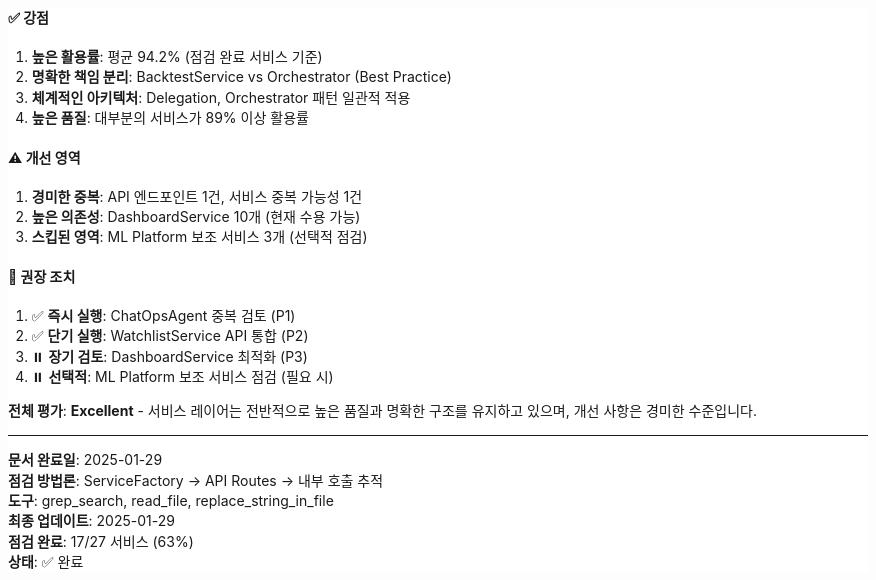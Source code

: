 #### ✅ 강점

1. **높은 활용률**: 평균 94.2% (점검 완료 서비스 기준)
2. **명확한 책임 분리**: BacktestService vs Orchestrator (Best Practice)
3. **체계적인 아키텍처**: Delegation, Orchestrator 패턴 일관적 적용
4. **높은 품질**: 대부분의 서비스가 89% 이상 활용률

#### ⚠️ 개선 영역

1. **경미한 중복**: API 엔드포인트 1건, 서비스 중복 가능성 1건
2. **높은 의존성**: DashboardService 10개 (현재 수용 가능)
3. **스킵된 영역**: ML Platform 보조 서비스 3개 (선택적 점검)

#### 🎯 권장 조치

1. ✅ **즉시 실행**: ChatOpsAgent 중복 검토 (P1)
2. ✅ **단기 실행**: WatchlistService API 통합 (P2)
3. ⏸️ **장기 검토**: DashboardService 최적화 (P3)
4. ⏸️ **선택적**: ML Platform 보조 서비스 점검 (필요 시)

**전체 평가**: **Excellent** - 서비스 레이어는 전반적으로 높은 품질과 명확한
구조를 유지하고 있으며, 개선 사항은 경미한 수준입니다.

---

**문서 완료일**: 2025-01-29  
**점검 방법론**: ServiceFactory → API Routes → 내부 호출 추적  
**도구**: grep_search, read_file, replace_string_in_file  
**최종 업데이트**: 2025-01-29  
**점검 완료**: 17/27 서비스 (63%)  
**상태**: ✅ 완료
